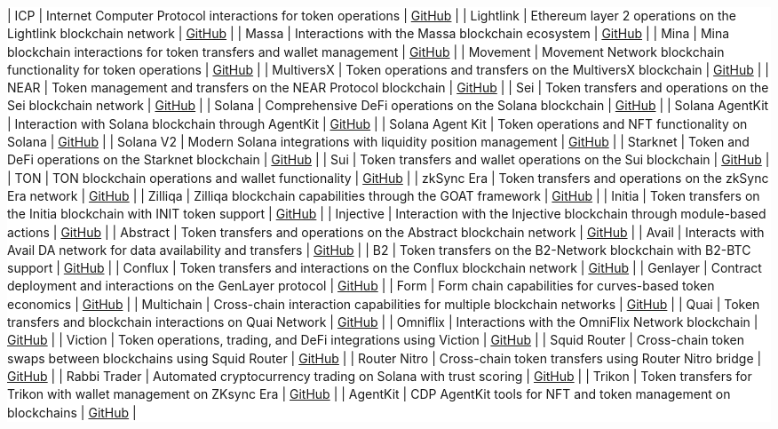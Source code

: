 | ICP | Internet Computer Protocol interactions for token operations | [GitHub](https://github.com/elizaos-plugins/plugin-icp) |
| Lightlink | Ethereum layer 2 operations on the Lightlink blockchain network | [GitHub](https://github.com/lightlink-network/plugin-lightlink) |
| Massa | Interactions with the Massa blockchain ecosystem | [GitHub](https://github.com/elizaos-plugins/plugin-massa) |
| Mina | Mina blockchain interactions for token transfers and wallet management | [GitHub](https://github.com/elizaos-plugins/plugin-mina) |
| Movement | Movement Network blockchain functionality for token operations | [GitHub](https://github.com/elizaos-plugins/plugin-movement) |
| MultiversX | Token operations and transfers on the MultiversX blockchain | [GitHub](https://github.com/elizaos-plugins/plugin-multiversx) |
| NEAR | Token management and transfers on the NEAR Protocol blockchain | [GitHub](https://github.com/elizaos-plugins/plugin-near) |
| Sei | Token transfers and operations on the Sei blockchain network | [GitHub](https://github.com/elizaos-plugins/plugin-sei) |
| Solana | Comprehensive DeFi operations on the Solana blockchain | [GitHub](https://github.com/elizaos-plugins/plugin-solana) |
| Solana AgentKit | Interaction with Solana blockchain through AgentKit | [GitHub](https://github.com/elizaos-plugins/plugin-solana-agentkit) |
| Solana Agent Kit | Token operations and NFT functionality on Solana | [GitHub](https://github.com/elizaos-plugins/plugin-solana-agent-kit) |
| Solana V2 | Modern Solana integrations with liquidity position management | [GitHub](https://github.com/elizaos-plugins/plugin-solana-v2) |
| Starknet | Token and DeFi operations on the Starknet blockchain | [GitHub](https://github.com/elizaos-plugins/plugin-starknet) |
| Sui | Token transfers and wallet operations on the Sui blockchain | [GitHub](https://github.com/elizaos-plugins/plugin-sui) |
| TON | TON blockchain operations and wallet functionality | [GitHub](https://github.com/elizaos-plugins/plugin-ton) |
| zkSync Era | Token transfers and operations on the zkSync Era network | [GitHub](https://github.com/elizaos-plugins/plugin-zksync-era) |
| Zilliqa | Zilliqa blockchain capabilities through the GOAT framework | [GitHub](https://github.com/elizaos-plugins/plugin-zilliqa) |
| Initia | Token transfers on the Initia blockchain with INIT token support | [GitHub](https://github.com/elizaos-plugins/plugin-initia) |
| Injective | Interaction with the Injective blockchain through module-based actions | [GitHub](https://github.com/elizaos-plugins/plugin-injective) |
| Abstract | Token transfers and operations on the Abstract blockchain network | [GitHub](https://github.com/elizaos-plugins/plugin-abstract) |
| Avail | Interacts with Avail DA network for data availability and transfers | [GitHub](https://github.com/elizaos-plugins/plugin-avail) |
| B2 | Token transfers on the B2-Network blockchain with B2-BTC support | [GitHub](https://github.com/elizaos-plugins/plugin-b2) |
| Conflux | Token transfers and interactions on the Conflux blockchain network | [GitHub](https://github.com/elizaos-plugins/plugin-conflux) |
| Genlayer | Contract deployment and interactions on the GenLayer protocol | [GitHub](https://github.com/elizaos-plugins/plugin-genlayer) |
| Form | Form chain capabilities for curves-based token economics | [GitHub](https://github.com/elizaos-plugins/plugin-form) |
| Multichain | Cross-chain interaction capabilities for multiple blockchain networks | [GitHub](https://github.com/near-agent/elizaos-plugin-multichain) |
| Quai | Token transfers and blockchain interactions on Quai Network | [GitHub](https://github.com/elizaos-plugins/plugin-quai) |
| Omniflix | Interactions with the OmniFlix Network blockchain | [GitHub](https://github.com/elizaos-plugins/plugin-omniflix) |
| Viction | Token operations, trading, and DeFi integrations using Viction | [GitHub](https://github.com/BuildOnViction/plugin-viction) |
| Squid Router | Cross-chain token swaps between blockchains using Squid Router | [GitHub](https://github.com/elizaos-plugins/plugin-squid-router) |
| Router Nitro | Cross-chain token transfers using Router Nitro bridge | [GitHub](https://github.com/elizaos-plugins/plugin-router-nitro) |
| Rabbi Trader | Automated cryptocurrency trading on Solana with trust scoring | [GitHub](https://github.com/elizaos-plugins/plugin-rabbi-trader) |
| Trikon | Token transfers for Trikon with wallet management on ZKsync Era | [GitHub](https://github.com/elizaos-plugins/plugin-trikon) |
| AgentKit | CDP AgentKit tools for NFT and token management on blockchains | [GitHub](https://github.com/elizaos-plugins/plugin-agentkit) |
